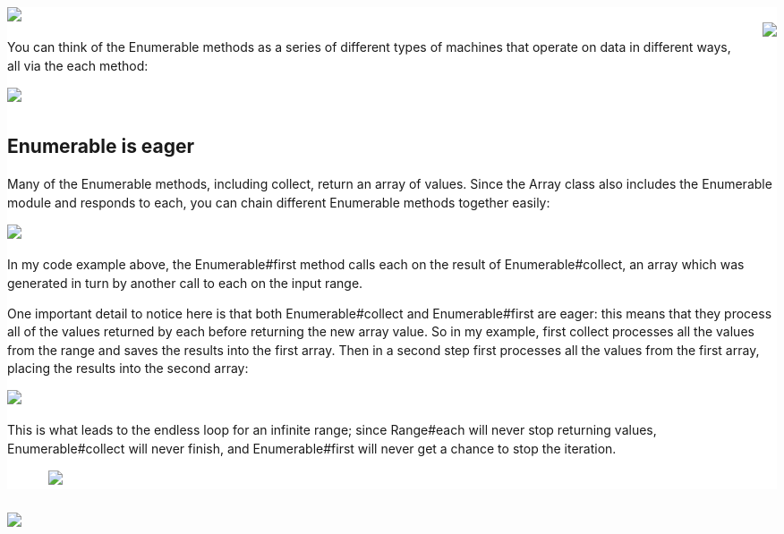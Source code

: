 <img src="https://patshaughnessy.net/assets/2013/4/3/collect1.png"/>

<div style="float: right; padding: 17px 0px 10px 30px;
line-height:16px">
  <img src="https://patshaughnessy.net/assets/2013/4/3/work2.jpg">
</div>

You can think of the <span class="code">Enumerable</span> methods as a series
of different types of machines that operate on data in different ways, all via
the <span class="code">each</span> method:

<img src="https://patshaughnessy.net/assets/2013/4/3/select-any.png"/>

## Enumerable is eager

Many of the <span class="code">Enumerable</span> methods, including <span
  class="code">collect</span>, return an array of values.  Since the <span
  class="code">Array</span> class also includes the <span
  class="code">Enumerable</span> module and responds to <span
  class="code">each</span>, you can chain different <span
  class="code">Enumerable</span> methods together easily:

<img src="https://patshaughnessy.net/assets/2013/4/3/collect-first.png"/>

In my code example above, the <span class="code">Enumerable#first</span> method
calls <span class="code">each</span> on the result of <span
  class="code">Enumerable#collect</span>, an array which was generated in turn
by another call to <span class="code">each</span> on the input range.

One important detail to notice here is that both <span
  class="code">Enumerable#collect</span> and <span
  class="code">Enumerable#first</span> are eager: this means that they process
all of the values returned by <span class="code">each</span> before returning
the new array value. So in my example, first <span class="code">collect</span>
processes all the values from the range and saves the results into the first
array. Then in a second step <span class="code">first</span> processes all the
values from the first array, placing the results into the second array:

<img src="https://patshaughnessy.net/assets/2013/4/3/two-steps.png"/>

This is what leads to the endless loop for an infinite range; since <span
  class="code">Range#each</span> will never stop returning values, <span
  class="code">Enumerable#collect</span> will never finish, and <span
  class="code">Enumerable#first</span> will never get a chance to stop the
iteration.

<img src="https://patshaughnessy.net/assets/2013/4/3/endless-loop.png"/>

<div style="float: left; padding: 47px 30px 10px 0px;
line-height:16px">
  <img src="https://patshaughnessy.net/assets/2013/4/3/work3.jpg">
</div>
